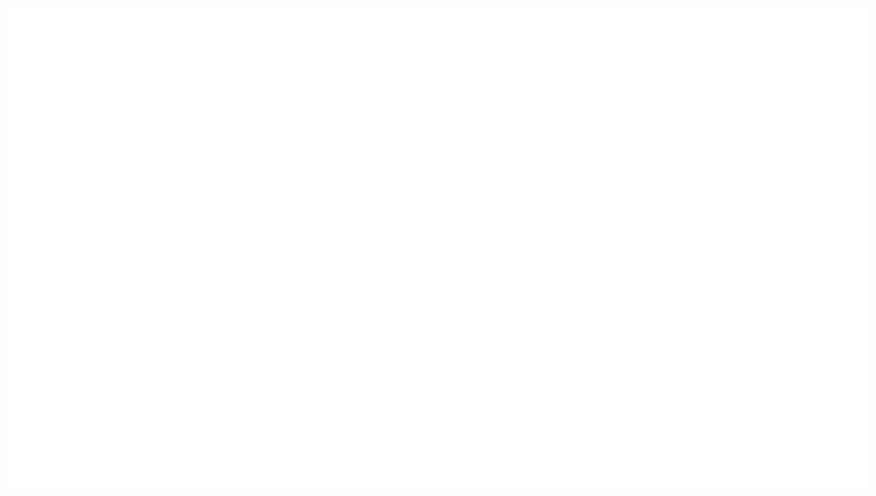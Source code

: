 <div class="leaflet html-widget html-fill-item-overflow-hidden html-fill-item" id="htmlwidget-1" style="width:100%;height:480px;"></div>